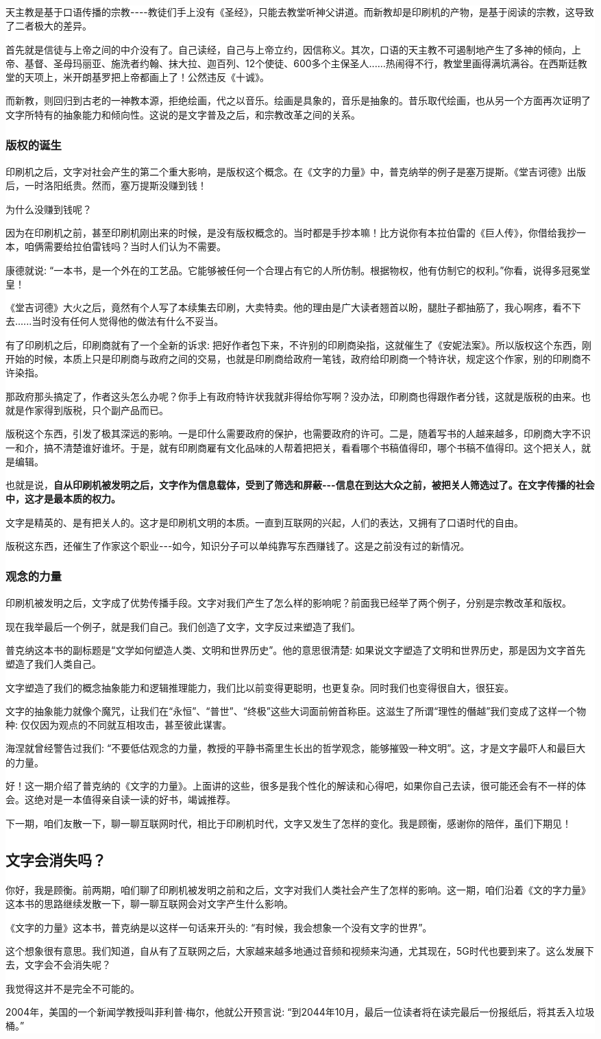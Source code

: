 天主教是基于口语传播的宗教----教徒们手上没有《圣经》，只能去教堂听神父讲道。而新教却是印刷机的产物，是基于阅读的宗教，这导致了二者极大的差异。

首先就是信徒与上帝之间的中介没有了。自己读经，自己与上帝立约，因信称义。其次，口语的天主教不可遏制地产生了多神的倾向，上帝、基督、圣母玛丽亚、施洗者约翰、抹大拉、迦百列、12个使徒、600多个主保圣人......热闹得不行，教堂里画得满坑满谷。在西斯廷教堂的天项上，米开朗基罗把上帝都画上了！公然违反《十诚》。

而新教，则回归到古老的一神教本源，拒绝绘画，代之以音乐。绘画是具象的，音乐是抽象的。昔乐取代绘画，也从另一个方面再次证明了文字所特有的抽象能力和倾向性。这说的是文字普及之后，和宗教改革之间的关系。

### 版权的诞生

印刷机之后，文字对社会产生的第二个重大影响，是版权这个概念。在《文字的力量》中，普克纳举的例子是塞万提斯。《堂吉诃德》出版后，一时洛阳纸贵。然而，塞万提斯没赚到钱！

为什么没赚到钱呢？

因为在印刷机之前，甚至印刷机刚出来的时候，是没有版权概念的。当时都是手抄本嘛！比方说你有本拉伯雷的《巨人传》，你借给我抄一本，咱俩需要给拉伯雷钱吗？当时人们认为不需要。

康德就说: “一本书，是一个外在的工艺品。它能够被任何一个合理占有它的人所仿制。根据物权，他有仿制它的权利。”你看，说得多冠冕堂皇！

《堂吉诃德》大火之后，竟然有个人写了本续集去印刷，大卖特卖。他的理由是广大读者翘首以盼，腿肚子都抽筋了，我心啊疼，看不下去......当时没有任何人觉得他的做法有什么不妥当。

有了印刷机之后，印刷商就有了一个全新的诉求: 把好作者包下来，不许别的印刷商染指，这就催生了《安妮法案》。所以版权这个东西，刚开始的时候，本质上只是印刷商与政府之间的交易，也就是印刷商给政府一笔钱，政府给印刷商一个特许状，规定这个作家，别的印刷商不许染指。

那政府那头搞定了，作者这头怎么办呢？你手上有政府特许状我就非得给你写啊？没办法，印刷商也得跟作者分钱，这就是版税的由来。也就是作家得到版税，只个副产品而已。

版税这个东西，引发了极其深远的影响。一是印什么需要政府的保护，也需要政府的许可。二是，随着写书的人越来越多，印刷商大字不识一和介，搞不清楚谁好谁坏。于是，就有印刷商雇有文化品味的人帮着把把关，看看哪个书稿值得印，哪个书稿不值得印。这个把关人，就是编辑。

也就是说，**自从印刷机被发明之后，文字作为信息载体，受到了筛选和屏蔽---信息在到达大众之前，被把关人筛选过了。在文字传播的社会中，这才是最本质的权力。**

文字是精英的、是有把关人的。这才是印刷机文明的本质。一直到互联网的兴起，人们的表达，又拥有了口语时代的自由。

版税这东西，还催生了作家这个职业---如今，知识分子可以单纯靠写东西赚钱了。这是之前没有过的新情况。

### 观念的力量

印刷机被发明之后，文字成了优势传播手段。文字对我们产生了怎么样的影响呢？前面我已经举了两个例子，分别是宗教改革和版权。

现在我举最后一个例子，就是我们自己。我们创造了文字，文字反过来塑造了我们。

普克纳这本书的副标题是“文学如何塑造人类、文明和世界历史”。他的意思很清楚: 如果说文字塑造了文明和世界历史，那是因为文字首先塑造了我们人类自己。

文字塑造了我们的概念抽象能力和逻辑推理能力，我们比以前变得更聪明，也更复杂。同时我们也变得很自大，很狂妄。

文字的抽象能力就像个魔咒，让我们在“永恒”、“普世”、“终极”这些大词面前俯首称臣。这滋生了所谓“理性的僭越”我们变成了这样一个物种: 仅仅因为观点的不同就互相攻击，甚至彼此谋害。

海涅就曾经警告过我们: “不要低估观念的力量，教授的平静书斋里生长出的哲学观念，能够摧毁一种文明”。这，才是文字最吓人和最巨大的力量。

好！这一期介绍了普克纳的《文字的力量》。上面讲的这些，很多是我个性化的解读和心得吧，如果你自己去读，很可能还会有不一样的体会。这绝对是一本值得亲自读一读的好书，竭诚推荐。

下一期，咱们友散一下，聊一聊互联网时代，相比于印刷机时代，文字又发生了怎样的变化。我是顾衡，感谢你的陪伴，虽们下期见！

## 文字会消失吗？

你好，我是顾衡。前两期，咱们聊了印刷机被发明之前和之后，文字对我们人类社会产生了怎样的影响。这一期，咱们沿着《文的字力量》这本书的思路继续发散一下，聊一聊互联网会对文字产生什么影响。

《文字的力量》这本书，普克纳是以这样一句话来开头的: “有时候，我会想象一个没有文字的世界”。

这个想象很有意思。我们知道，自从有了互联网之后，大家越来越多地通过音频和视频来沟通，尤其现在，5G时代也要到来了。这么发展下去，文字会不会消失呢？

我觉得这并不是完全不可能的。

2004年，美国的一个新闻学教授叫菲利普·梅尔，他就公开预言说: “到2044年10月，最后一位读者将在读完最后一份报纸后，将其丢入垃圾桶。”
